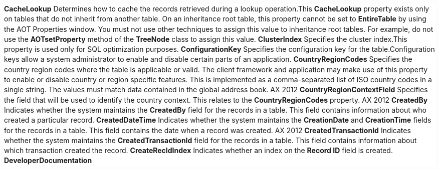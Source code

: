 <tr class="odd">
<td><strong><span class="ui">CacheLookup</span></strong></td>
<td>Determines how to cache the records retrieved during a lookup operation.This <strong><span class="ui">CacheLookup</span></strong> property exists only on tables that do not inherit from another table. On an inheritance root table, this property cannot be set to <strong><span class="ui">EntireTable</span></strong> by using the AOT <span class="ui">Properties</span> window. You must not use other techniques to assign this value to inheritance root tables. For example, do not use the <strong><span class="code">AOTsetProperty</span></strong> method of the <strong><span class="code">TreeNode</span></strong> class to assign this value.</td>
<td></td>
</tr>
<tr class="even">
<td><strong><span class="ui">ClusterIndex</span></strong></td>
<td>Specifies the cluster index.This property is used only for SQL optimization purposes.</td>
<td></td>
</tr>
<tr class="odd">
<td><strong><span class="ui">ConfigurationKey</span></strong></td>
<td>Specifies the configuration key for the table.Configuration keys allow a system administrator to enable and disable certain parts of an application.</td>
<td></td>
</tr>
<tr class="even">
<td><strong><span class="ui">CountryRegionCodes</span></strong></td>
<td>Specifies the country region codes where the table is applicable or valid. The client framework and application may make use of this property to enable or disable country or region specific features. This is implemented as a comma-separated list of ISO country codes in a single string. The values must match data contained in the global address book.</td>
<td>AX 2012</td>
</tr>
<tr class="odd">
<td><strong><span class="ui">CountryRegionContextField</span></strong></td>
<td>Specifies the field that will be used to identify the country context. This relates to the <strong><span class="ui">CountryRegionCodes</span></strong> property.</td>
<td>AX 2012</td>
</tr>
<tr class="even">
<td><strong><span class="ui">CreatedBy</span></strong></td>
<td>Indicates whether the system maintains the <strong><span class="code">CreatedBy</span></strong> field for the records in a table. This field contains information about who created a particular record.</td>
<td></td>
</tr>
<tr class="odd">
<td><strong><span class="ui">CreatedDateTime</span></strong></td>
<td>Indicates whether the system maintains the <strong><span class="code">CreationDate</span></strong> and <strong><span class="ui">CreationTime</span></strong> fields for the records in a table. This field contains the date when a record was created.</td>
<td>AX 2012</td>
</tr>
<tr class="even">
<td><strong><span class="ui">CreatedTransactionId</span></strong></td>
<td>Indicates whether the system maintains the <strong><span class="code">CreatedTransactionId</span></strong> field for the records in a table. This field contains information about which transaction created the record.</td>
<td></td>
</tr>
<tr class="odd">
<td><strong><span class="ui">CreateRecIdIndex</span></strong></td>
<td>Indicates whether an index on the <strong>Record ID</strong> field is created.</td>
<td></td>
</tr>
<tr class="even">
<td><strong><span class="ui">DeveloperDocumentation</span></strong></td>